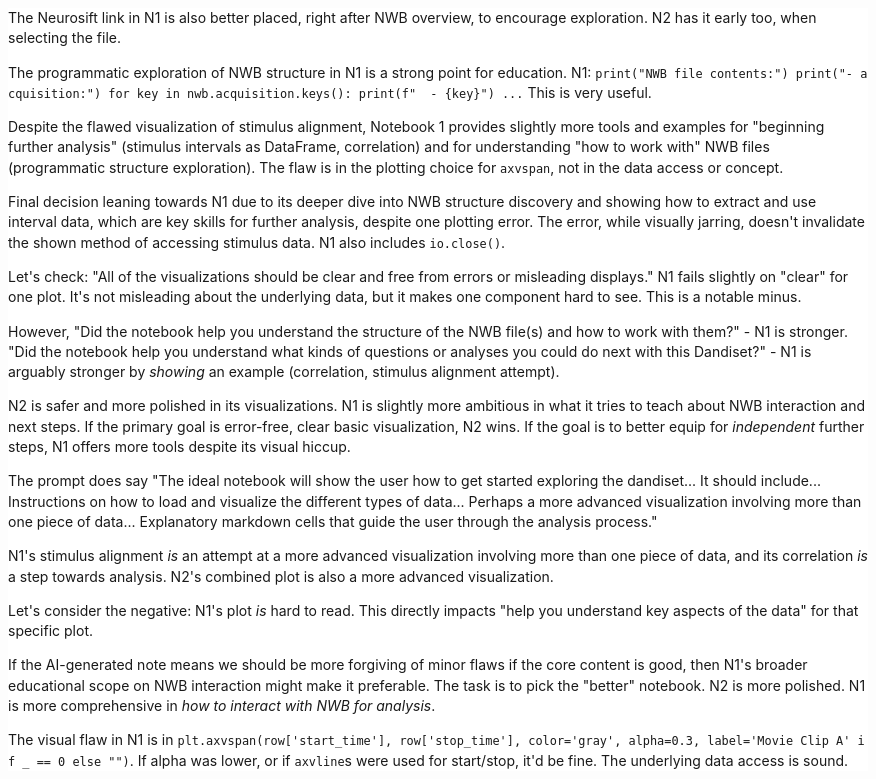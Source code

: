 The Neurosift link in N1 is also better placed, right after NWB overview, to encourage exploration. N2 has it early too, when selecting the file.

The programmatic exploration of NWB structure in N1 is a strong point for education.
N1: `print("NWB file contents:") print("- acquisition:") for key in nwb.acquisition.keys(): print(f"  - {key}") ...`
This is very useful.

Despite the flawed visualization of stimulus alignment, Notebook 1 provides slightly more tools and examples for "beginning further analysis" (stimulus intervals as DataFrame, correlation) and for understanding "how to work with" NWB files (programmatic structure exploration). The flaw is in the plotting choice for `axvspan`, not in the data access or concept.

Final decision leaning towards N1 due to its deeper dive into NWB structure discovery and showing how to extract and use interval data, which are key skills for further analysis, despite one plotting error. The error, while visually jarring, doesn't invalidate the shown method of accessing stimulus data. N1 also includes `io.close()`.

Let's check: "All of the visualizations should be clear and free from errors or misleading displays."
N1 fails slightly on "clear" for one plot. It's not misleading about the underlying data, but it makes one component hard to see. This is a notable minus.

However, "Did the notebook help you understand the structure of the NWB file(s) and how to work with them?" - N1 is stronger.
"Did the notebook help you understand what kinds of questions or analyses you could do next with this Dandiset?" - N1 is arguably stronger by *showing* an example (correlation, stimulus alignment attempt).

N2 is safer and more polished in its visualizations. N1 is slightly more ambitious in what it tries to teach about NWB interaction and next steps.
If the primary goal is error-free, clear basic visualization, N2 wins.
If the goal is to better equip for *independent* further steps, N1 offers more tools despite its visual hiccup.

The prompt does say "The ideal notebook will show the user how to get started exploring the dandiset... It should include... Instructions on how to load and visualize the different types of data... Perhaps a more advanced visualization involving more than one piece of data... Explanatory markdown cells that guide the user through the analysis process."

N1's stimulus alignment *is* an attempt at a more advanced visualization involving more than one piece of data, and its correlation *is* a step towards analysis.
N2's combined plot is also a more advanced visualization.

Let's consider the negative: N1's plot *is* hard to read. This directly impacts "help you understand key aspects of the data" for that specific plot.

If the AI-generated note means we should be more forgiving of minor flaws if the core content is good, then N1's broader educational scope on NWB interaction might make it preferable.
The task is to pick the "better" notebook. N2 is more polished. N1 is more comprehensive in *how to interact with NWB for analysis*.

The visual flaw in N1 is in `plt.axvspan(row['start_time'], row['stop_time'], color='gray', alpha=0.3, label='Movie Clip A' if _ == 0 else "")`. If alpha was lower, or if `axvline`s were used for start/stop, it'd be fine. The underlying data access is sound.
